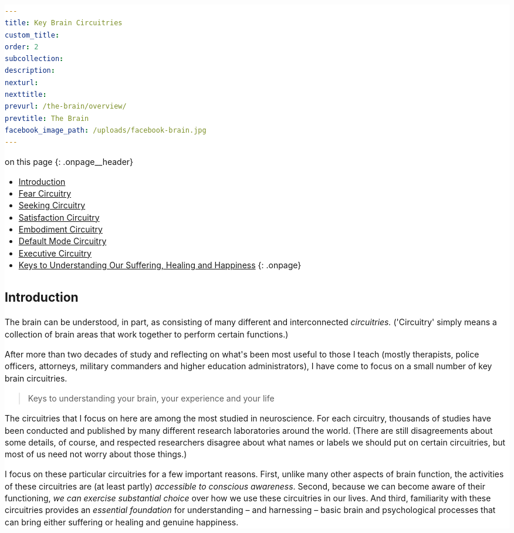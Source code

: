 ```yaml
---
title: Key Brain Circuitries
custom_title:
order: 2
subcollection:
description:
nexturl:
nexttitle:
prevurl: /the-brain/overview/
prevtitle: The Brain
facebook_image_path: /uploads/facebook-brain.jpg
---
```



on this page
{: .onpage__header}

* [Introduction](#introduction)
* [Fear Circuitry](#fear-circuitry)
* [Seeking Circuitry](#seeking-circuitry)
* [Satisfaction Circuitry](#satisfaction-circuitry)
* [Embodiment Circuitry](#embodiment-circuitry)
* [Default Mode Circuitry](#default-mode-circuitry)
* [Executive Circuitry](#executive-circuitry)
* [Keys to Understanding Our Suffering, Healing and Happiness](#keys-to-understanding-our-suffering-healing-and-happiness)
{: .onpage}

## Introduction

The brain can be understood, in part, as consisting of many different and interconnected *circuitries.* ('Circuitry' simply means a collection of brain areas that work together to perform certain functions.)

After more than two decades of study and reflecting on what's been most useful to those I teach (mostly therapists, police officers, attorneys, military commanders and higher education administrators), I have come to focus on a small number of key brain circuitries.

> Keys to understanding your brain, your experience and your life

The circuitries that I focus on here are among the most studied in neuroscience. For each circuitry, thousands of studies have been conducted and published by many different research laboratories around the world. (There are still disagreements about some details, of course, and respected researchers disagree about what names or labels we should put on certain circuitries, but most of us need not worry about those things.)

I focus on these particular circuitries for a few important reasons. First, unlike many other aspects of brain function, the activities of these circuitries are (at least partly) *accessible to conscious awareness*. Second, because we can become aware of their functioning, *we can exercise substantial choice* over how we use these circuitries in our lives. And third, familiarity with these circuitries provides an *essential foundation* for understanding – and harnessing – basic brain and psychological processes that can bring either suffering or healing and genuine happiness.
